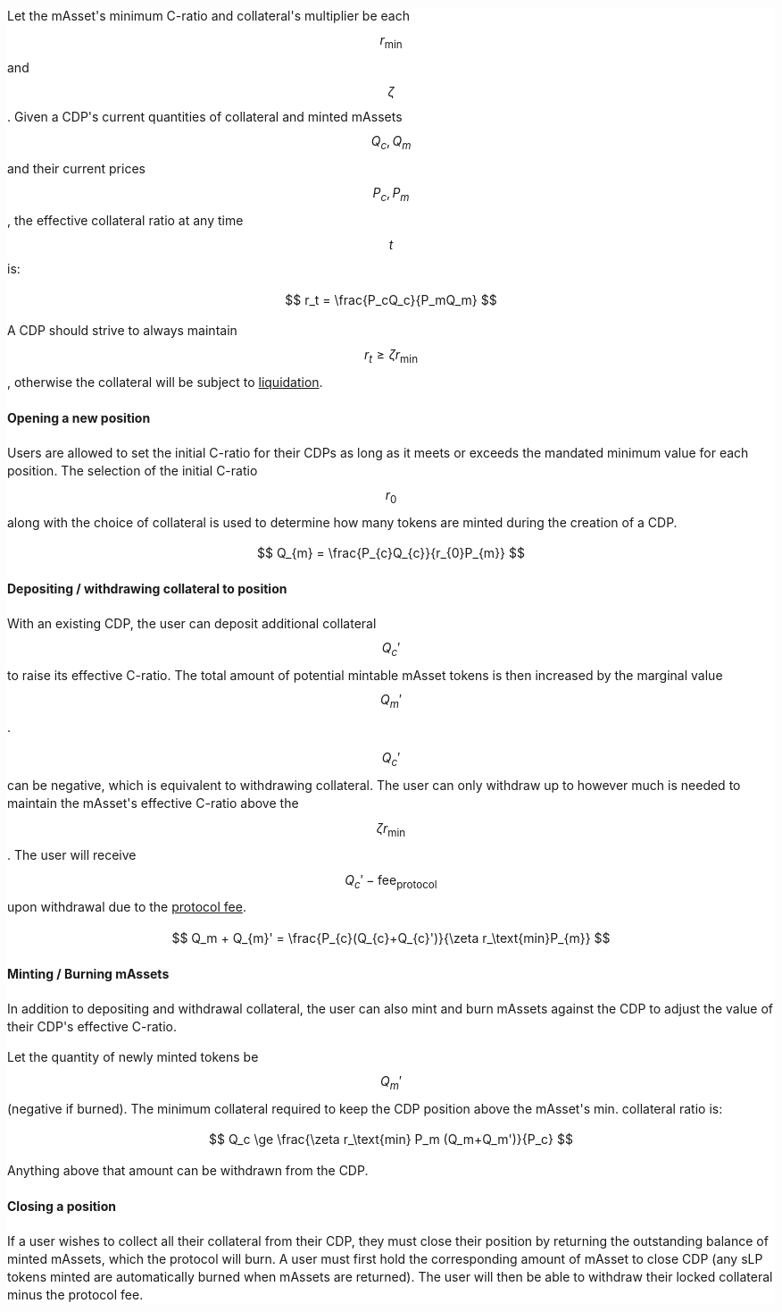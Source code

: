 Let the mAsset's minimum C-ratio and collateral's multiplier be each $$r_{\text{min}}$$and $$\zeta$$. Given a CDP's current quantities of collateral and minted mAssets $$Q_c,Q_m$$ and their current prices $$P_c, P_m$$, the effective collateral ratio at any time $$t$$ is:

$$
r_t = \frac{P_cQ_c}{P_mQ_m}
$$

A CDP should strive to always maintain $$r_{t} \ge \zeta r_{\text{min}}$$, otherwise the collateral will be subject to [liquidation](mirrored-assets-massets.md#liquidation-and-auction).

#### Opening a new position

Users are allowed to set the initial C-ratio for their CDPs as long as it meets or exceeds the mandated minimum value for each position. The selection of the initial C-ratio $$r_{0}$$ along with the choice of collateral is used to determine how many tokens are minted during the creation of a CDP.

$$
Q_{m} = \frac{P_{c}Q_{c}}{r_{0}P_{m}}
$$

#### Depositing / withdrawing collateral to position

With an existing CDP, the user can deposit additional collateral $$Q_c'$$ to raise its effective C-ratio. The total amount of potential mintable mAsset tokens is then increased by the marginal value $$Q_m'$$.

$$Q_c'$$ can be negative, which is equivalent to withdrawing collateral. The user can only withdraw up to however much is needed to maintain the mAsset's effective C-ratio above the $$\zeta r_{\text{min}}$$. The user will receive $$Q_c' - \text{fee}_{\text{protocol}}$$ upon withdrawal due to the [protocol fee](mirrored-assets-massets.md#protocol-fee).

$$
Q_m + Q_{m}' = \frac{P_{c}(Q_{c}+Q_{c}')}{\zeta r_\text{min}P_{m}}
$$

#### Minting / Burning mAssets

In addition to depositing and withdrawal collateral, the user can also mint and burn mAssets against the CDP to adjust the value of their CDP's effective C-ratio.

Let the quantity of newly minted tokens be $$Q_m'$$(negative if burned). The minimum collateral required to keep the CDP position above the mAsset's min. collateral ratio is:

$$
Q_c \ge \frac{\zeta r_\text{min} P_m (Q_m+Q_m')}{P_c}
$$

Anything above that amount can be withdrawn from the CDP.

#### Closing a position

If a user wishes to collect all their collateral from their CDP, they must close their position by returning the outstanding balance of minted mAssets, which the protocol will burn. A user must first hold the corresponding amount of mAsset to close CDP (any sLP tokens minted are automatically burned when mAssets are returned). The user will then be able to withdraw their locked collateral minus the protocol fee.

